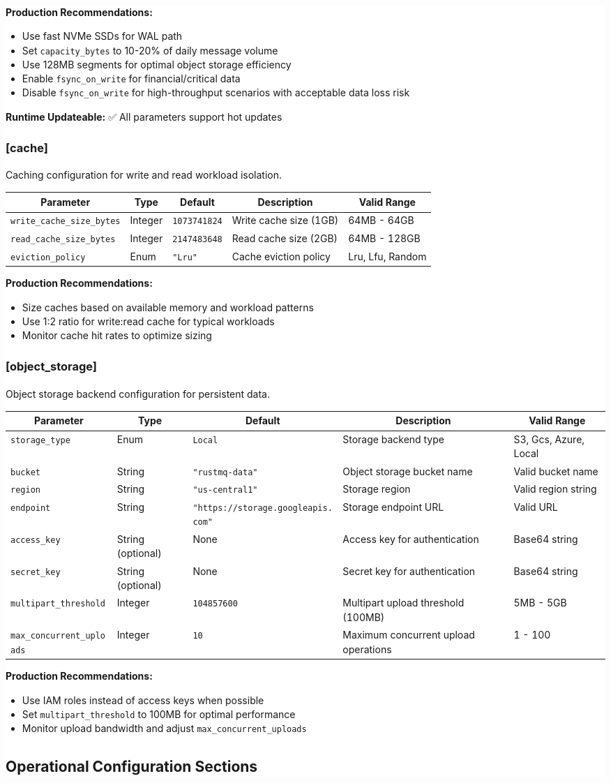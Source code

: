 **Production Recommendations:**
- Use fast NVMe SSDs for WAL path
- Set `capacity_bytes` to 10-20% of daily message volume
- Use 128MB segments for optimal object storage efficiency
- Enable `fsync_on_write` for financial/critical data
- Disable `fsync_on_write` for high-throughput scenarios with acceptable data loss risk

**Runtime Updateable:** ✅ All parameters support hot updates

### [cache]

Caching configuration for write and read workload isolation.

| Parameter | Type | Default | Description | Valid Range |
|-----------|------|---------|-------------|-------------|
| `write_cache_size_bytes` | Integer | `1073741824` | Write cache size (1GB) | 64MB - 64GB |
| `read_cache_size_bytes` | Integer | `2147483648` | Read cache size (2GB) | 64MB - 128GB |
| `eviction_policy` | Enum | `"Lru"` | Cache eviction policy | Lru, Lfu, Random |

**Production Recommendations:**
- Size caches based on available memory and workload patterns
- Use 1:2 ratio for write:read cache for typical workloads
- Monitor cache hit rates to optimize sizing

### [object_storage]

Object storage backend configuration for persistent data.

| Parameter | Type | Default | Description | Valid Range |
|-----------|------|---------|-------------|-------------|
| `storage_type` | Enum | `Local` | Storage backend type | S3, Gcs, Azure, Local |
| `bucket` | String | `"rustmq-data"` | Object storage bucket name | Valid bucket name |
| `region` | String | `"us-central1"` | Storage region | Valid region string |
| `endpoint` | String | `"https://storage.googleapis.com"` | Storage endpoint URL | Valid URL |
| `access_key` | String (optional) | None | Access key for authentication | Base64 string |
| `secret_key` | String (optional) | None | Secret key for authentication | Base64 string |
| `multipart_threshold` | Integer | `104857600` | Multipart upload threshold (100MB) | 5MB - 5GB |
| `max_concurrent_uploads` | Integer | `10` | Maximum concurrent upload operations | 1 - 100 |

**Production Recommendations:**
- Use IAM roles instead of access keys when possible
- Set `multipart_threshold` to 100MB for optimal performance
- Monitor upload bandwidth and adjust `max_concurrent_uploads`

## Operational Configuration Sections
